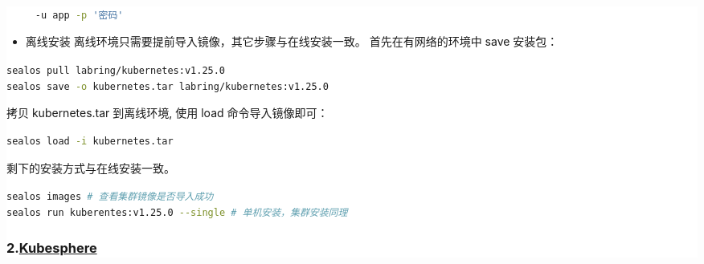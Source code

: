 ```bash
     -u app -p '密码'
```
- 离线安装
离线环境只需要提前导入镜像，其它步骤与在线安装一致。
首先在有网络的环境中 save 安装包：
```bash
sealos pull labring/kubernetes:v1.25.0
sealos save -o kubernetes.tar labring/kubernetes:v1.25.0
```
拷贝 kubernetes.tar 到离线环境, 使用 load 命令导入镜像即可：
```bash
sealos load -i kubernetes.tar
```
剩下的安装方式与在线安装一致。
```bash
sealos images # 查看集群镜像是否导入成功
sealos run kuberentes:v1.25.0 --single # 单机安装，集群安装同理
```
### 2.[Kubesphere](https://kubesphere.com.cn/)
